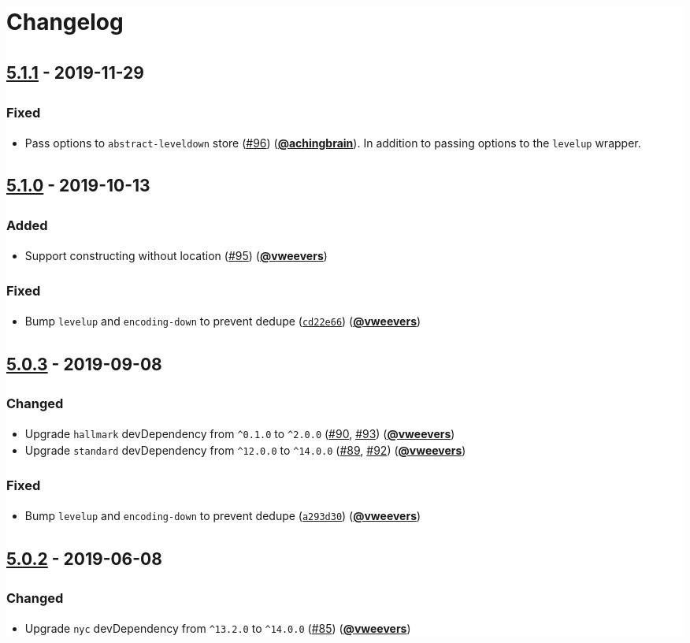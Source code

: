 # Changelog

## [5.1.1](https://github.com/Level/packager/compare/v5.1.0...v5.1.1) - 2019-11-29

### Fixed

* Pass options to `abstract-leveldown` store \([\#96](https://github.com/Level/packager/issues/96)\) \([**@achingbrain**](https://github.com/achingbrain)\). In addition to passing options to the `levelup` wrapper.

## [5.1.0](https://github.com/Level/packager/compare/v5.0.3...v5.1.0) - 2019-10-13

### Added

* Support constructing without location \([\#95](https://github.com/Level/packager/issues/95)\) \([**@vweevers**](https://github.com/vweevers)\)

### Fixed

* Bump `levelup` and `encoding-down` to prevent dedupe \([`cd22e66`](https://github.com/Level/packager/commit/cd22e66)\) \([**@vweevers**](https://github.com/vweevers)\)

## [5.0.3](https://github.com/Level/packager/compare/v5.0.2...v5.0.3) - 2019-09-08

### Changed

* Upgrade `hallmark` devDependency from `^0.1.0` to `^2.0.0` \([\#90](https://github.com/Level/packager/issues/90), [\#93](https://github.com/Level/packager/issues/93)\) \([**@vweevers**](https://github.com/vweevers)\)
* Upgrade `standard` devDependency from `^12.0.0` to `^14.0.0` \([\#89](https://github.com/Level/packager/issues/89), [\#92](https://github.com/Level/packager/issues/92)\) \([**@vweevers**](https://github.com/vweevers)\)

### Fixed

* Bump `levelup` and `encoding-down` to prevent dedupe \([`a293d30`](https://github.com/Level/packager/commit/a293d30)\) \([**@vweevers**](https://github.com/vweevers)\)

## [5.0.2](https://github.com/Level/packager/compare/v5.0.1...v5.0.2) - 2019-06-08

### Changed

* Upgrade `nyc` devDependency from `^13.2.0` to `^14.0.0` \([\#85](https://github.com/Level/packager/issues/85)\) \([**@vweevers**](https://github.com/vweevers)\)
